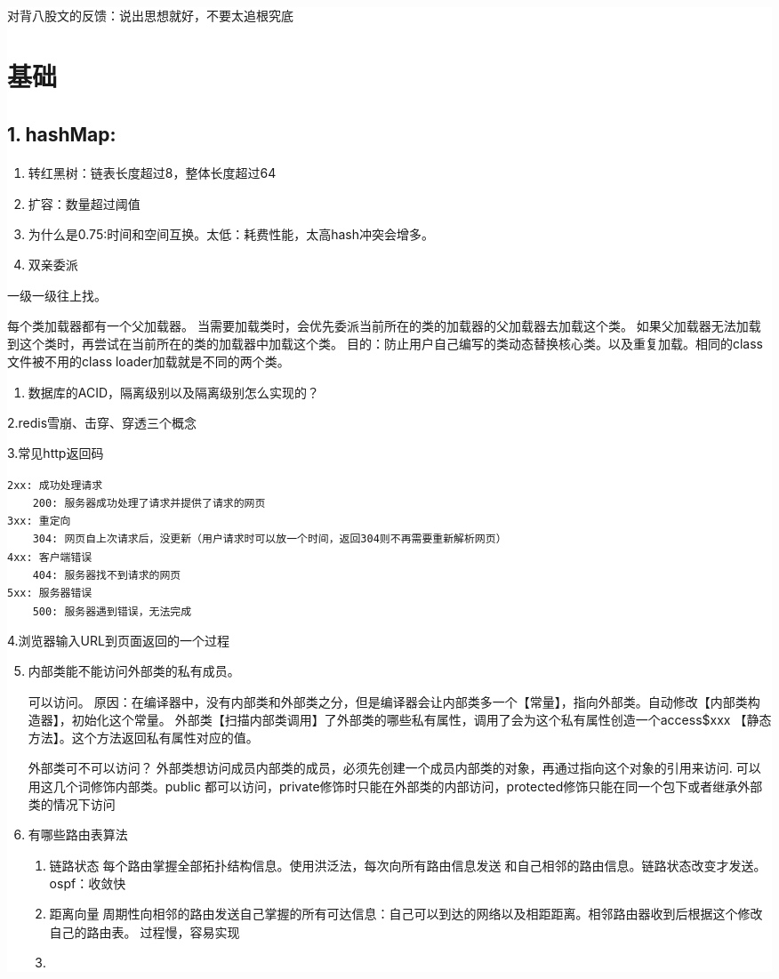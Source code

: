 对背八股文的反馈：说出思想就好，不要太追根究底

# 基础

## 1. hashMap:

1. 转红黑树：链表长度超过8，整体长度超过64

2. 扩容：数量超过阈值

3. 为什么是0.75:时间和空间互换。太低：耗费性能，太高hash冲突会增多。

4. 双亲委派

一级一级往上找。

每个类加载器都有一个父加载器。 当需要加载类时，会优先委派当前所在的类的加载器的父加载器去加载这个类。 如果父加载器无法加载到这个类时，再尝试在当前所在的类的加载器中加载这个类。
    目的：防止用户自己编写的类动态替换核心类。以及重复加载。相同的class文件被不用的class loader加载就是不同的两个类。


1. 数据库的ACID，隔离级别以及隔离级别怎么实现的？


2.redis雪崩、击穿、穿透三个概念


3.常见http返回码

    2xx: 成功处理请求
        200: 服务器成功处理了请求并提供了请求的网页
    3xx: 重定向
        304: 网页自上次请求后，没更新（用户请求时可以放一个时间，返回304则不再需要重新解析网页）
    4xx: 客户端错误
        404: 服务器找不到请求的网页
    5xx: 服务器错误
        500: 服务器遇到错误，无法完成


4.浏览器输入URL到页面返回的一个过程


5. 内部类能不能访问外部类的私有成员。

    可以访问。
    原因：在编译器中，没有内部类和外部类之分，但是编译器会让内部类多一个【常量】，指向外部类。自动修改【内部类构造器】，初始化这个常量。
    外部类【扫描内部类调用】了外部类的哪些私有属性，调用了会为这个私有属性创造一个access$xxx 【静态方法】。这个方法返回私有属性对应的值。

    外部类可不可以访问？
    外部类想访问成员内部类的成员，必须先创建一个成员内部类的对象，再通过指向这个对象的引用来访问. 可以用这几个词修饰内部类。public 都可以访问，private修饰时只能在外部类的内部访问，protected修饰只能在同一个包下或者继承外部类的情况下访问

6. 有哪些路由表算法

    1. 链路状态
        每个路由掌握全部拓扑结构信息。使用洪泛法，每次向所有路由信息发送 和自己相邻的路由信息。链路状态改变才发送。ospf：收敛快

    2. 距离向量
        周期性向相邻的路由发送自己掌握的所有可达信息：自己可以到达的网络以及相距距离。相邻路由器收到后根据这个修改自己的路由表。 过程慢，容易实现
    3. 
